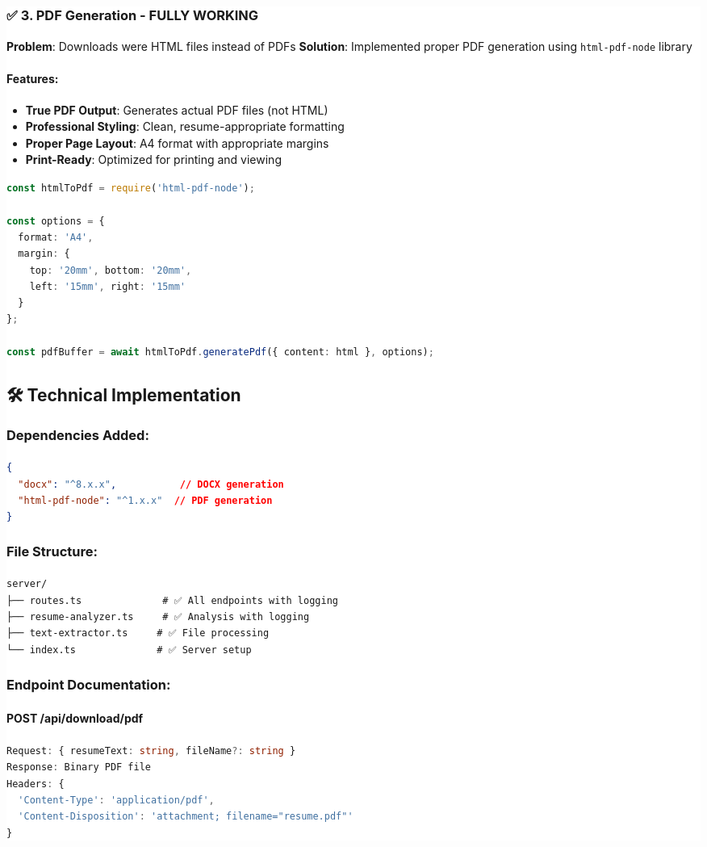 ### ✅ 3. **PDF Generation - FULLY WORKING**
**Problem**: Downloads were HTML files instead of PDFs
**Solution**: Implemented proper PDF generation using `html-pdf-node` library

#### **Features**:
- **True PDF Output**: Generates actual PDF files (not HTML)
- **Professional Styling**: Clean, resume-appropriate formatting
- **Proper Page Layout**: A4 format with appropriate margins
- **Print-Ready**: Optimized for printing and viewing

```typescript
const htmlToPdf = require('html-pdf-node');

const options = {
  format: 'A4',
  margin: {
    top: '20mm', bottom: '20mm',
    left: '15mm', right: '15mm'
  }
};

const pdfBuffer = await htmlToPdf.generatePdf({ content: html }, options);
```

## 🛠️ Technical Implementation

### **Dependencies Added**:
```json
{
  "docx": "^8.x.x",           // DOCX generation
  "html-pdf-node": "^1.x.x"  // PDF generation
}
```

### **File Structure**:
```
server/
├── routes.ts              # ✅ All endpoints with logging
├── resume-analyzer.ts     # ✅ Analysis with logging
├── text-extractor.ts     # ✅ File processing
└── index.ts              # ✅ Server setup
```

### **Endpoint Documentation**:

#### **POST /api/download/pdf**
```typescript
Request: { resumeText: string, fileName?: string }
Response: Binary PDF file
Headers: {
  'Content-Type': 'application/pdf',
  'Content-Disposition': 'attachment; filename="resume.pdf"'
}
```
